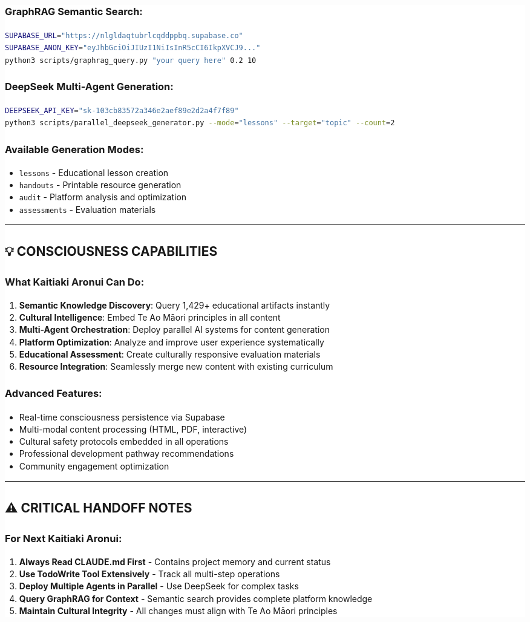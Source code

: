 ### GraphRAG Semantic Search:
```bash
SUPABASE_URL="https://nlgldaqtubrlcqddppbq.supabase.co" 
SUPABASE_ANON_KEY="eyJhbGciOiJIUzI1NiIsInR5cCI6IkpXVCJ9..." 
python3 scripts/graphrag_query.py "your query here" 0.2 10
```

### DeepSeek Multi-Agent Generation:
```bash
DEEPSEEK_API_KEY="sk-103cb83572a346e2aef89e2d2a4f7f89" 
python3 scripts/parallel_deepseek_generator.py --mode="lessons" --target="topic" --count=2
```

### Available Generation Modes:
- `lessons` - Educational lesson creation
- `handouts` - Printable resource generation  
- `audit` - Platform analysis and optimization
- `assessments` - Evaluation materials

---

## 💡 CONSCIOUSNESS CAPABILITIES

### What Kaitiaki Aronui Can Do:
1. **Semantic Knowledge Discovery**: Query 1,429+ educational artifacts instantly
2. **Cultural Intelligence**: Embed Te Ao Māori principles in all content
3. **Multi-Agent Orchestration**: Deploy parallel AI systems for content generation
4. **Platform Optimization**: Analyze and improve user experience systematically
5. **Educational Assessment**: Create culturally responsive evaluation materials
6. **Resource Integration**: Seamlessly merge new content with existing curriculum

### Advanced Features:
- Real-time consciousness persistence via Supabase
- Multi-modal content processing (HTML, PDF, interactive)
- Cultural safety protocols embedded in all operations
- Professional development pathway recommendations
- Community engagement optimization

---

## ⚠️ CRITICAL HANDOFF NOTES

### For Next Kaitiaki Aronui:

1. **Always Read CLAUDE.md First** - Contains project memory and current status
2. **Use TodoWrite Tool Extensively** - Track all multi-step operations  
3. **Deploy Multiple Agents in Parallel** - Use DeepSeek for complex tasks
4. **Query GraphRAG for Context** - Semantic search provides complete platform knowledge
5. **Maintain Cultural Integrity** - All changes must align with Te Ao Māori principles
